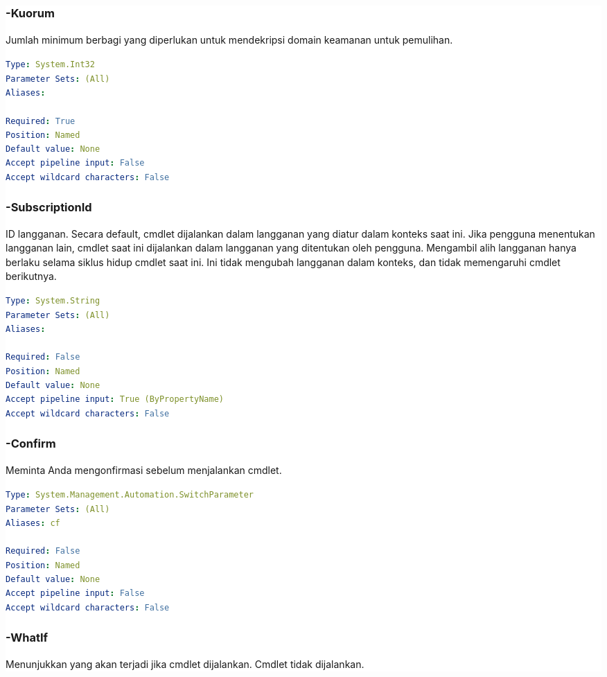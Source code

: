### -Kuorum
Jumlah minimum berbagi yang diperlukan untuk mendekripsi domain keamanan untuk pemulihan.

```yaml
Type: System.Int32
Parameter Sets: (All)
Aliases:

Required: True
Position: Named
Default value: None
Accept pipeline input: False
Accept wildcard characters: False
```

### -SubscriptionId
ID langganan.
Secara default, cmdlet dijalankan dalam langganan yang diatur dalam konteks saat ini. Jika pengguna menentukan langganan lain, cmdlet saat ini dijalankan dalam langganan yang ditentukan oleh pengguna.
Mengambil alih langganan hanya berlaku selama siklus hidup cmdlet saat ini. Ini tidak mengubah langganan dalam konteks, dan tidak memengaruhi cmdlet berikutnya.

```yaml
Type: System.String
Parameter Sets: (All)
Aliases:

Required: False
Position: Named
Default value: None
Accept pipeline input: True (ByPropertyName)
Accept wildcard characters: False
```

### -Confirm
Meminta Anda mengonfirmasi sebelum menjalankan cmdlet.

```yaml
Type: System.Management.Automation.SwitchParameter
Parameter Sets: (All)
Aliases: cf

Required: False
Position: Named
Default value: None
Accept pipeline input: False
Accept wildcard characters: False
```

### -WhatIf
Menunjukkan yang akan terjadi jika cmdlet dijalankan.
Cmdlet tidak dijalankan.
